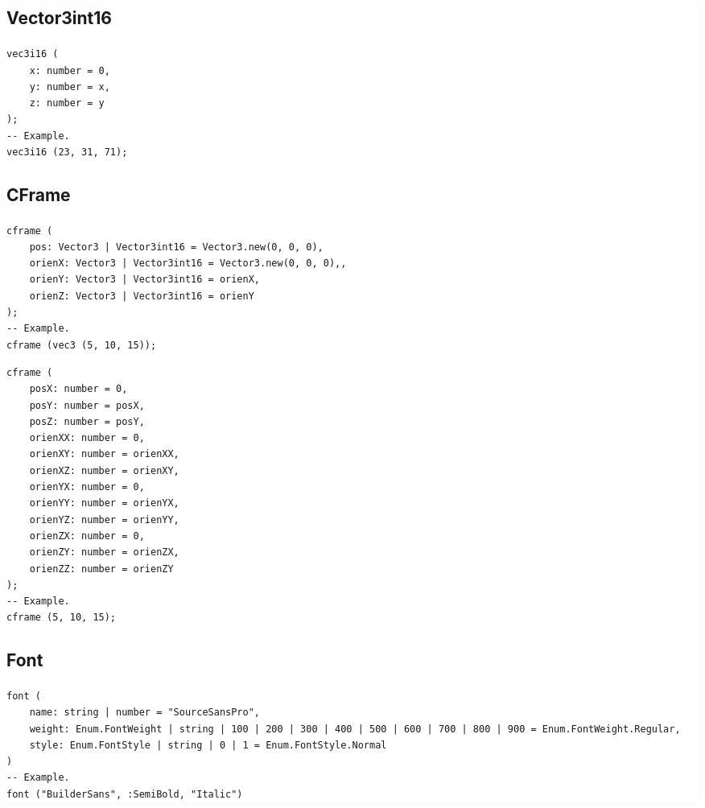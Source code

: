 ## Vector3int16
```rsml-types
vec3i16 (
    x: number = 0,
    y: number = x,
    z: number = y
);
-- Example.
vec3i16 (23, 31, 71);
```

## CFrame
```rsml-types
cframe (
    pos: Vector3 | Vector3int16 = Vector3.new(0, 0, 0),
    orienX: Vector3 | Vector3int16 = Vector3.new(0, 0, 0),,
    orienY: Vector3 | Vector3int16 = orienX,
    orienZ: Vector3 | Vector3int16 = orienY
);
-- Example.
cframe (vec3 (5, 10, 15));
```
```rsml-types
cframe (
    posX: number = 0,
    posY: number = posX,
    posZ: number = posY,
    orienXX: number = 0,
    orienXY: number = orienXX,
    orienXZ: number = orienXY,
    orienYX: number = 0,
    orienYY: number = orienYX,
    orienYZ: number = orienYY,
    orienZX: number = 0,
    orienZY: number = orienZX,
    orienZZ: number = orienZY
);
-- Example.
cframe (5, 10, 15);
```

## Font
```rsml-types
font (
    name: string | number = "SourceSansPro",
    weight: Enum.FontWeight | string | 100 | 200 | 300 | 400 | 500 | 600 | 700 | 800 | 900 = Enum.FontWeight.Regular,
    style: Enum.FontStyle | string | 0 | 1 = Enum.FontStyle.Normal
)
-- Example.
font ("BuilderSans", :SemiBold, "Italic")
```
